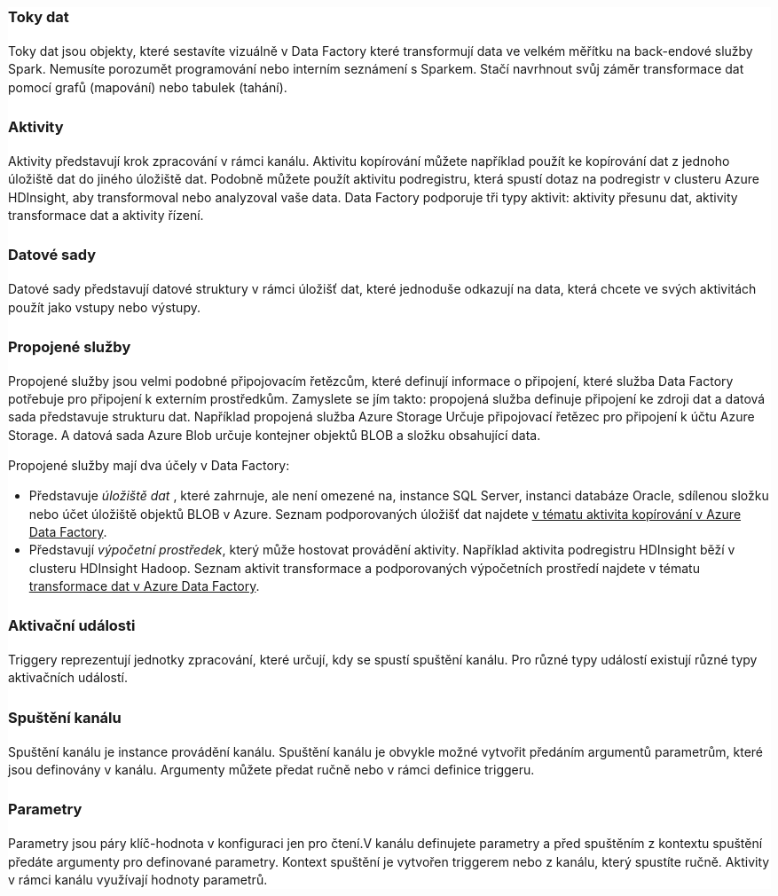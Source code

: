 ### <a name="data-flows"></a>Toky dat

Toky dat jsou objekty, které sestavíte vizuálně v Data Factory které transformují data ve velkém měřítku na back-endové služby Spark. Nemusíte porozumět programování nebo interním seznámení s Sparkem. Stačí navrhnout svůj záměr transformace dat pomocí grafů (mapování) nebo tabulek (tahání).

### <a name="activities"></a>Aktivity

Aktivity představují krok zpracování v rámci kanálu. Aktivitu kopírování můžete například použít ke kopírování dat z jednoho úložiště dat do jiného úložiště dat. Podobně můžete použít aktivitu podregistru, která spustí dotaz na podregistr v clusteru Azure HDInsight, aby transformoval nebo analyzoval vaše data. Data Factory podporuje tři typy aktivit: aktivity přesunu dat, aktivity transformace dat a aktivity řízení.

### <a name="datasets"></a>Datové sady

Datové sady představují datové struktury v rámci úložišť dat, které jednoduše odkazují na data, která chcete ve svých aktivitách použít jako vstupy nebo výstupy. 

### <a name="linked-services"></a>Propojené služby

Propojené služby jsou velmi podobné připojovacím řetězcům, které definují informace o připojení, které služba Data Factory potřebuje pro připojení k externím prostředkům. Zamyslete se jím takto: propojená služba definuje připojení ke zdroji dat a datová sada představuje strukturu dat. Například propojená služba Azure Storage Určuje připojovací řetězec pro připojení k účtu Azure Storage. A datová sada Azure Blob určuje kontejner objektů BLOB a složku obsahující data.

Propojené služby mají dva účely v Data Factory:

- Představuje *úložiště dat* , které zahrnuje, ale není omezené na, instance SQL Server, instanci databáze Oracle, sdílenou složku nebo účet úložiště objektů BLOB v Azure. Seznam podporovaných úložišť dat najdete [v tématu aktivita kopírování v Azure Data Factory](copy-activity-overview.md).
- Představují *výpočetní prostředek*, který může hostovat provádění aktivity. Například aktivita podregistru HDInsight běží v clusteru HDInsight Hadoop. Seznam aktivit transformace a podporovaných výpočetních prostředí najdete v tématu [transformace dat v Azure Data Factory](transform-data.md).

### <a name="triggers"></a>Aktivační události

Triggery reprezentují jednotky zpracování, které určují, kdy se spustí spuštění kanálu. Pro různé typy událostí existují různé typy aktivačních událostí. 

### <a name="pipeline-runs"></a>Spuštění kanálu

Spuštění kanálu je instance provádění kanálu. Spuštění kanálu je obvykle možné vytvořit předáním argumentů parametrům, které jsou definovány v kanálu. Argumenty můžete předat ručně nebo v rámci definice triggeru.

### <a name="parameters"></a>Parametry

Parametry jsou páry klíč-hodnota v konfiguraci jen pro čtení.V kanálu definujete parametry a před spuštěním z kontextu spuštění předáte argumenty pro definované parametry. Kontext spuštění je vytvořen triggerem nebo z kanálu, který spustíte ručně. Aktivity v rámci kanálu využívají hodnoty parametrů.
